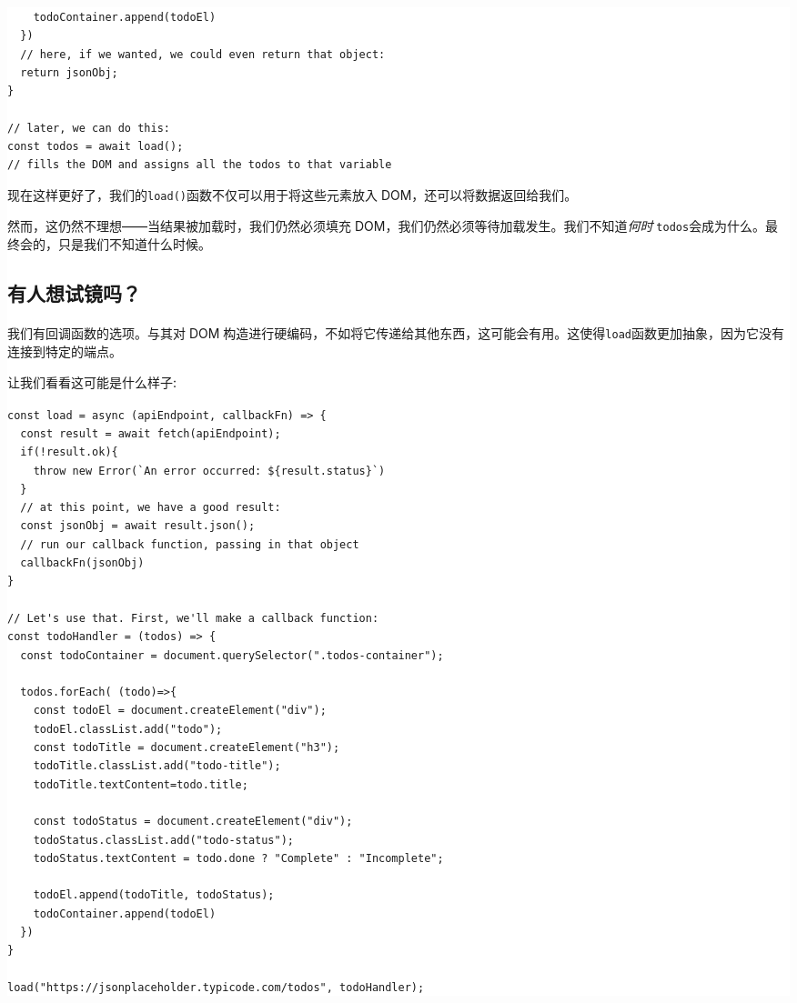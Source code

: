 ```
    todoContainer.append(todoEl)
  })
  // here, if we wanted, we could even return that object:
  return jsonObj;
}

// later, we can do this:
const todos = await load();
// fills the DOM and assigns all the todos to that variable
```

现在这样更好了，我们的`load()`函数不仅可以用于将这些元素放入 DOM，还可以将数据返回给我们。

然而，这仍然不理想——当结果被加载时，我们仍然必须填充 DOM，我们仍然必须等待加载发生。我们不知道*何时* `todos`会成为什么。最终会的，只是我们不知道什么时候。

## 有人想试镜吗？

我们有回调函数的选项。与其对 DOM 构造进行硬编码，不如将它传递给其他东西，这可能会有用。这使得`load`函数更加抽象，因为它没有连接到特定的端点。

让我们看看这可能是什么样子:

```
const load = async (apiEndpoint, callbackFn) => {
  const result = await fetch(apiEndpoint);
  if(!result.ok){
    throw new Error(`An error occurred: ${result.status}`)
  }
  // at this point, we have a good result:
  const jsonObj = await result.json();
  // run our callback function, passing in that object
  callbackFn(jsonObj)
}

// Let's use that. First, we'll make a callback function:
const todoHandler = (todos) => {
  const todoContainer = document.querySelector(".todos-container");

  todos.forEach( (todo)=>{
    const todoEl = document.createElement("div");
    todoEl.classList.add("todo");
    const todoTitle = document.createElement("h3");
    todoTitle.classList.add("todo-title");
    todoTitle.textContent=todo.title;

    const todoStatus = document.createElement("div");
    todoStatus.classList.add("todo-status");
    todoStatus.textContent = todo.done ? "Complete" : "Incomplete";

    todoEl.append(todoTitle, todoStatus);
    todoContainer.append(todoEl)
  })    
}

load("https://jsonplaceholder.typicode.com/todos", todoHandler);
```
